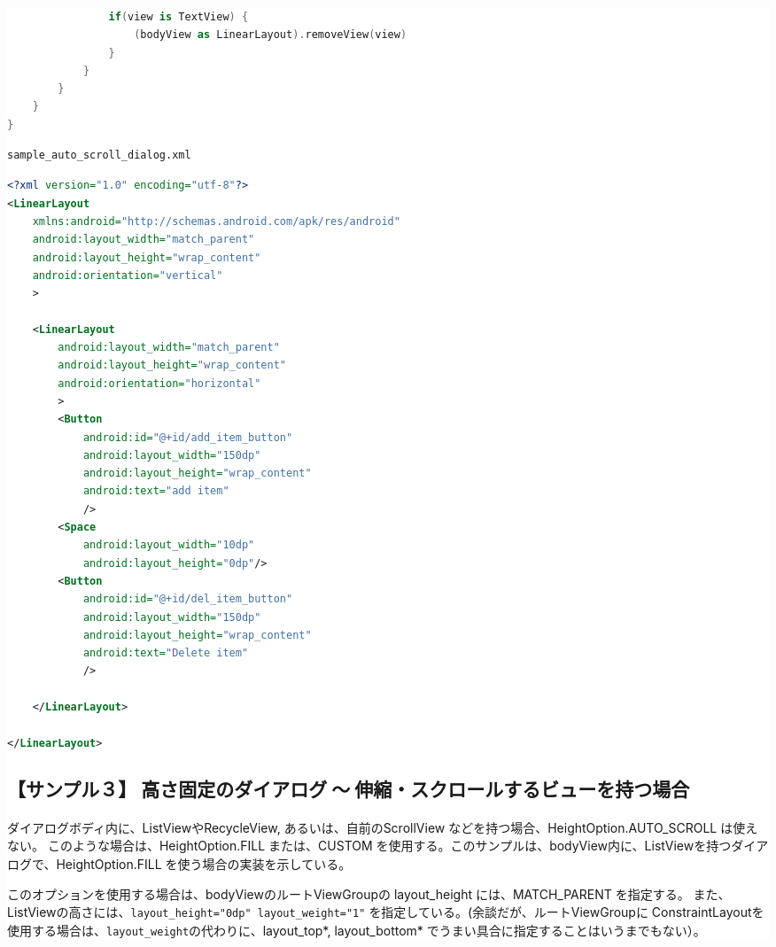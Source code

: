```Kotlin
                if(view is TextView) {
                    (bodyView as LinearLayout).removeView(view)
                }
            }
        }
    }
}
```

`sample_auto_scroll_dialog.xml`
```xml
<?xml version="1.0" encoding="utf-8"?>
<LinearLayout
    xmlns:android="http://schemas.android.com/apk/res/android"
    android:layout_width="match_parent"
    android:layout_height="wrap_content"
    android:orientation="vertical"
    >

    <LinearLayout
        android:layout_width="match_parent"
        android:layout_height="wrap_content"
        android:orientation="horizontal"
        >
        <Button
            android:id="@+id/add_item_button"
            android:layout_width="150dp"
            android:layout_height="wrap_content"
            android:text="add item"
            />
        <Space
            android:layout_width="10dp"
            android:layout_height="0dp"/>
        <Button
            android:id="@+id/del_item_button"
            android:layout_width="150dp"
            android:layout_height="wrap_content"
            android:text="Delete item"
            />

    </LinearLayout>

</LinearLayout>
```

## 【サンプル３】 高さ固定のダイアログ ～ 伸縮・スクロールするビューを持つ場合

ダイアログボディ内に、ListViewやRecycleView, あるいは、自前のScrollView などを持つ場合、HeightOption.AUTO_SCROLL は使えない。
このような場合は、HeightOption.FILL または、CUSTOM を使用する。このサンプルは、bodyView内に、ListViewを持つダイアログで、HeightOption.FILL を使う場合の実装を示している。

このオプションを使用する場合は、bodyViewのルートViewGroupの layout_height には、MATCH_PARENT を指定する。
また、ListViewの高さには、`layout_height="0dp" layout_weight="1"` を指定している。(余談だが、ルートViewGroupに ConstraintLayoutを使用する場合は、`layout_weight`の代わりに、layout_top*, layout_bottom* でうまい具合に指定することはいうまでもない）。
